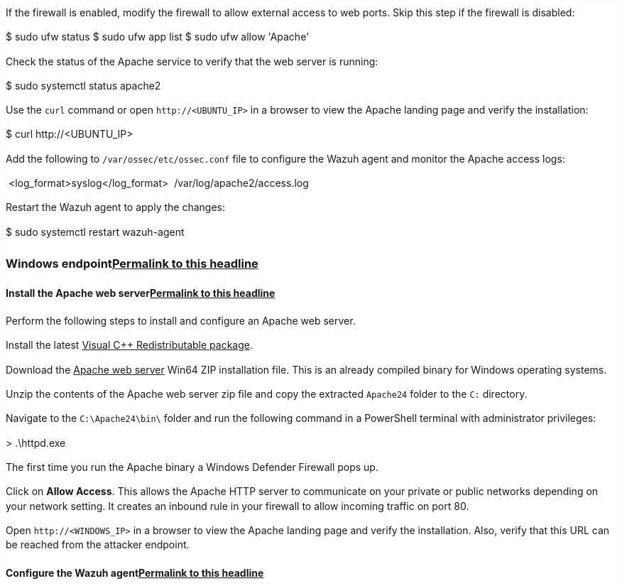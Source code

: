 If the firewall is enabled, modify the firewall to allow external access to web ports. Skip this step if the firewall is disabled:

$ sudo ufw status $ sudo ufw app list $ sudo ufw allow 'Apache'

Check the status of the Apache service to verify that the web server is running:

$ sudo systemctl status apache2

Use the `curl` command or open `http://<UBUNTU_IP>` in a browser to view the Apache landing page and verify the installation:

$ curl http://<UBUNTU\_IP>

Add the following to `/var/ossec/etc/ossec.conf` file to configure the Wazuh agent and monitor the Apache access logs:

<localfile>  <log\_format>syslog</log\_format>  <location>/var/log/apache2/access.log</location> </localfile>

Restart the Wazuh agent to apply the changes:

$ sudo systemctl restart wazuh-agent

### **Windows endpoint**[**Permalink to this headline**](https://documentation.wazuh.com/current/proof-of-concept-guide/block-malicious-actor-ip-reputation.html#windows-endpoint)

#### **Install the Apache web server**[**Permalink to this headline**](https://documentation.wazuh.com/current/proof-of-concept-guide/block-malicious-actor-ip-reputation.html#install-the-apache-web-server)

Perform the following steps to install and configure an Apache web server.

Install the latest [Visual C++ Redistributable package](https://aka.ms/vs/17/release/vc_redist.x64.exe).

Download the [Apache web server](https://www.apachelounge.com/download/) Win64 ZIP installation file. This is an already compiled binary for Windows operating systems.

Unzip the contents of the Apache web server zip file and copy the extracted `Apache24` folder to the `C:` directory.

Navigate to the `C:\Apache24\bin\` folder and run the following command in a PowerShell terminal with administrator privileges:

\> .\\httpd.exe

The first time you run the Apache binary a Windows Defender Firewall pops up.

Click on **Allow Access**. This allows the Apache HTTP server to communicate on your private or public networks depending on your network setting. It creates an inbound rule in your firewall to allow incoming traffic on port 80.

Open `http://<WINDOWS_IP>` in a browser to view the Apache landing page and verify the installation. Also, verify that this URL can be reached from the attacker endpoint.

#### **Configure the Wazuh agent**[**Permalink to this headline**](https://documentation.wazuh.com/current/proof-of-concept-guide/block-malicious-actor-ip-reputation.html#configure-the-wazuh-agent)
